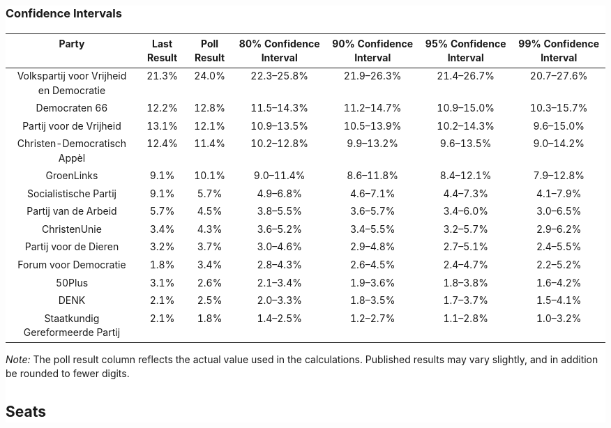 ### Confidence Intervals

| Party | Last Result | Poll Result | 80% Confidence Interval | 90% Confidence Interval | 95% Confidence Interval | 99% Confidence Interval |
|:-----:|:-----------:|:-----------:|:-----------------------:|:-----------------------:|:-----------------------:|:-----------------------:|
| Volkspartij voor Vrijheid en Democratie | 21.3% | 24.0% | 22.3–25.8% |21.9–26.3% |21.4–26.7% |20.7–27.6% |
| Democraten 66 | 12.2% | 12.8% | 11.5–14.3% |11.2–14.7% |10.9–15.0% |10.3–15.7% |
| Partij voor de Vrijheid | 13.1% | 12.1% | 10.9–13.5% |10.5–13.9% |10.2–14.3% |9.6–15.0% |
| Christen-Democratisch Appèl | 12.4% | 11.4% | 10.2–12.8% |9.9–13.2% |9.6–13.5% |9.0–14.2% |
| GroenLinks | 9.1% | 10.1% | 9.0–11.4% |8.6–11.8% |8.4–12.1% |7.9–12.8% |
| Socialistische Partij | 9.1% | 5.7% | 4.9–6.8% |4.6–7.1% |4.4–7.3% |4.1–7.9% |
| Partij van de Arbeid | 5.7% | 4.5% | 3.8–5.5% |3.6–5.7% |3.4–6.0% |3.0–6.5% |
| ChristenUnie | 3.4% | 4.3% | 3.6–5.2% |3.4–5.5% |3.2–5.7% |2.9–6.2% |
| Partij voor de Dieren | 3.2% | 3.7% | 3.0–4.6% |2.9–4.8% |2.7–5.1% |2.4–5.5% |
| Forum voor Democratie | 1.8% | 3.4% | 2.8–4.3% |2.6–4.5% |2.4–4.7% |2.2–5.2% |
| 50Plus | 3.1% | 2.6% | 2.1–3.4% |1.9–3.6% |1.8–3.8% |1.6–4.2% |
| DENK | 2.1% | 2.5% | 2.0–3.3% |1.8–3.5% |1.7–3.7% |1.5–4.1% |
| Staatkundig Gereformeerde Partij | 2.1% | 1.8% | 1.4–2.5% |1.2–2.7% |1.1–2.8% |1.0–3.2% |

*Note:* The poll result column reflects the actual value used in the calculations. Published results may vary slightly, and in addition be rounded to fewer digits.

## Seats
